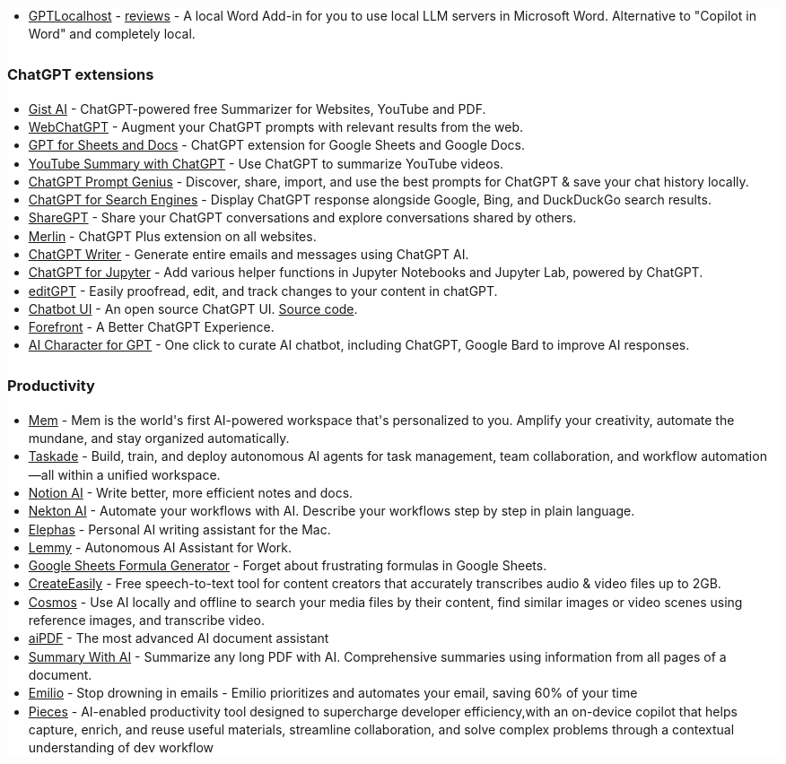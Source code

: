 - [GPTLocalhost](https://gptlocalhost.com/?utm_source=iseoai.com) - [reviews](https://iseoai.com/gptlocalhost/) - A local Word Add-in for you to use local LLM servers in Microsoft Word. Alternative to "Copilot in Word" and completely local.


### ChatGPT extensions

- [Gist AI](https://www.gistai.tech?utm_source=tool_directory&utm_medium=post&utm_campaign=launch) - ChatGPT-powered free Summarizer for Websites, YouTube and PDF.
- [WebChatGPT](https://chrome.google.com/webstore/detail/webchatgpt-chatgpt-with-i/lpfemeioodjbpieminkklglpmhlngfcn) - Augment your ChatGPT prompts with relevant results from the web.
- [GPT for Sheets and Docs](https://workspace.google.com/marketplace/app/gpt_for_sheets_and_docs/677318054654) - ChatGPT extension for Google Sheets and Google Docs.
- [YouTube Summary with ChatGPT](https://chrome.google.com/webstore/detail/youtube-summary-with-chat/nmmicjeknamkfloonkhhcjmomieiodli) - Use ChatGPT to summarize YouTube videos.
- [ChatGPT Prompt Genius](https://chrome.google.com/webstore/detail/chatgpt-prompt-genius/jjdnakkfjnnbbckhifcfchagnpofjffo) - Discover, share, import, and use the best prompts for ChatGPT & save your chat history locally.
- [ChatGPT for Search Engines](https://chrome.google.com/webstore/detail/chatgpt-for-search-engine/feeonheemodpkdckaljcjogdncpiiban) - Display ChatGPT response alongside Google, Bing, and DuckDuckGo search results.
- [ShareGPT](https://sharegpt.com/) - Share your ChatGPT conversations and explore conversations shared by others.
- [Merlin](https://merlin.foyer.work/) - ChatGPT Plus extension on all websites.
- [ChatGPT Writer](https://chatgptwriter.ai/) - Generate entire emails and messages using ChatGPT AI.
- [ChatGPT for Jupyter](https://github.com/TiesdeKok/chat-gpt-jupyter-extension) - Add various helper functions in Jupyter Notebooks and Jupyter Lab, powered by ChatGPT.
- [editGPT](https://www.editgpt.app/) - Easily proofread, edit, and track changes to your content in chatGPT.
- [Chatbot UI](https://www.chatbotui.com/) - An open source ChatGPT UI. [Source code](https://github.com/mckaywrigley/chatbot-ui).
- [Forefront](https://www.forefront.ai/) - A Better ChatGPT Experience.
- [AI Character for GPT](https://chromewebstore.google.com/detail/ai-character-for-gpt/daoeioifimkjegafelcaljboknjkkohh) - One click to curate AI chatbot, including ChatGPT, Google Bard to improve AI responses.

### Productivity

- [Mem](https://mem.ai/) - Mem is the world's first AI-powered workspace that's personalized to you. Amplify your creativity, automate the mundane, and stay organized automatically.
- [Taskade](https://www.taskade.com/) -  Build, train, and deploy autonomous AI agents for task management, team collaboration, and workflow automation—all within a unified workspace.
- [Notion AI](https://www.notion.so/product/ai) - Write better, more efficient notes and docs.
- [Nekton AI](https://nekton.ai) - Automate your workflows with AI. Describe your workflows step by step in plain language.
- [Elephas](https://elephas.app/?ref=mahseema-awesome-ai-tools) - Personal AI writing assistant for the Mac.
- [Lemmy](https://lemmy.co/?ref=mahseema-awesome-ai-tools) - Autonomous AI Assistant for Work.
- [Google Sheets Formula Generator](https://bettersheets.co/google-sheets-formula-generator?ref=mahseema-awesome-ai-tools) - Forget about frustrating formulas in Google Sheets.
- [CreateEasily](https://createeasily.com/?ref=mahseema-awesome-ai-tools) - Free speech-to-text tool for content creators that accurately transcribes audio & video files up to 2GB.
- [Cosmos](https://meetcosmos.com/) - Use AI locally and offline to search your media files by their content, find similar images or video scenes using reference images, and transcribe video.
- [aiPDF](https://aipdf.ai) - The most advanced AI document assistant
- [Summary With AI](https://www.summarywithai.com/) - Summarize any long PDF with AI. Comprehensive summaries using information from all pages of a document.
- [Emilio](https://getemil.io?ref=mahseema-awesome-ai-tools) - Stop drowning in emails - Emilio prioritizes and automates your email, saving 60% of your time
- [Pieces](https://pieces.app/) - AI-enabled productivity tool designed to supercharge developer efficiency,with an on-device copilot that helps capture, enrich, and reuse useful materials, streamline collaboration, and solve complex problems through a contextual understanding of dev workflow
